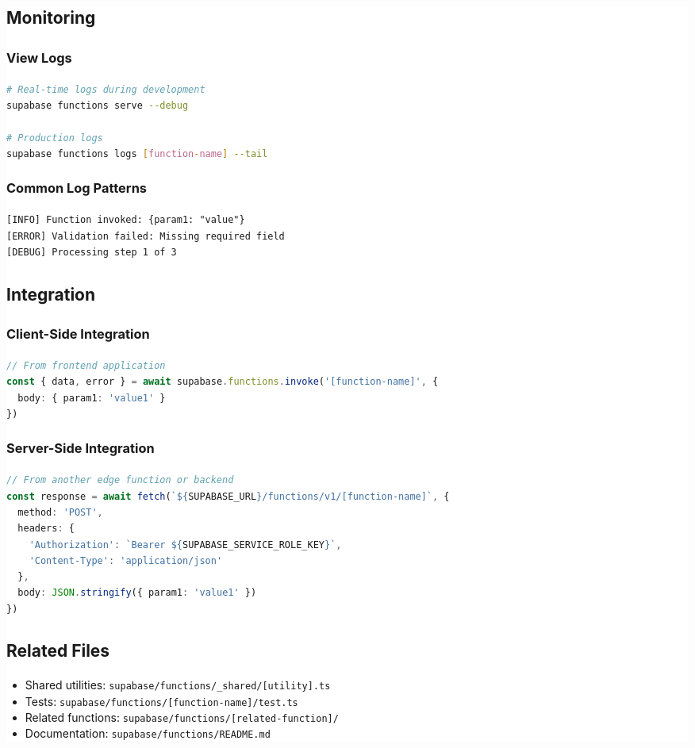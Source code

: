 ## Monitoring

### View Logs

```bash
# Real-time logs during development
supabase functions serve --debug

# Production logs
supabase functions logs [function-name] --tail
```

### Common Log Patterns

```
[INFO] Function invoked: {param1: "value"}
[ERROR] Validation failed: Missing required field
[DEBUG] Processing step 1 of 3
```

## Integration

### Client-Side Integration

```typescript
// From frontend application
const { data, error } = await supabase.functions.invoke('[function-name]', {
  body: { param1: 'value1' }
})
```

### Server-Side Integration

```typescript
// From another edge function or backend
const response = await fetch(`${SUPABASE_URL}/functions/v1/[function-name]`, {
  method: 'POST',
  headers: {
    'Authorization': `Bearer ${SUPABASE_SERVICE_ROLE_KEY}`,
    'Content-Type': 'application/json'
  },
  body: JSON.stringify({ param1: 'value1' })
})
```

## Related Files

- Shared utilities: `supabase/functions/_shared/[utility].ts`
- Tests: `supabase/functions/[function-name]/test.ts`
- Related functions: `supabase/functions/[related-function]/`
- Documentation: `supabase/functions/README.md`
